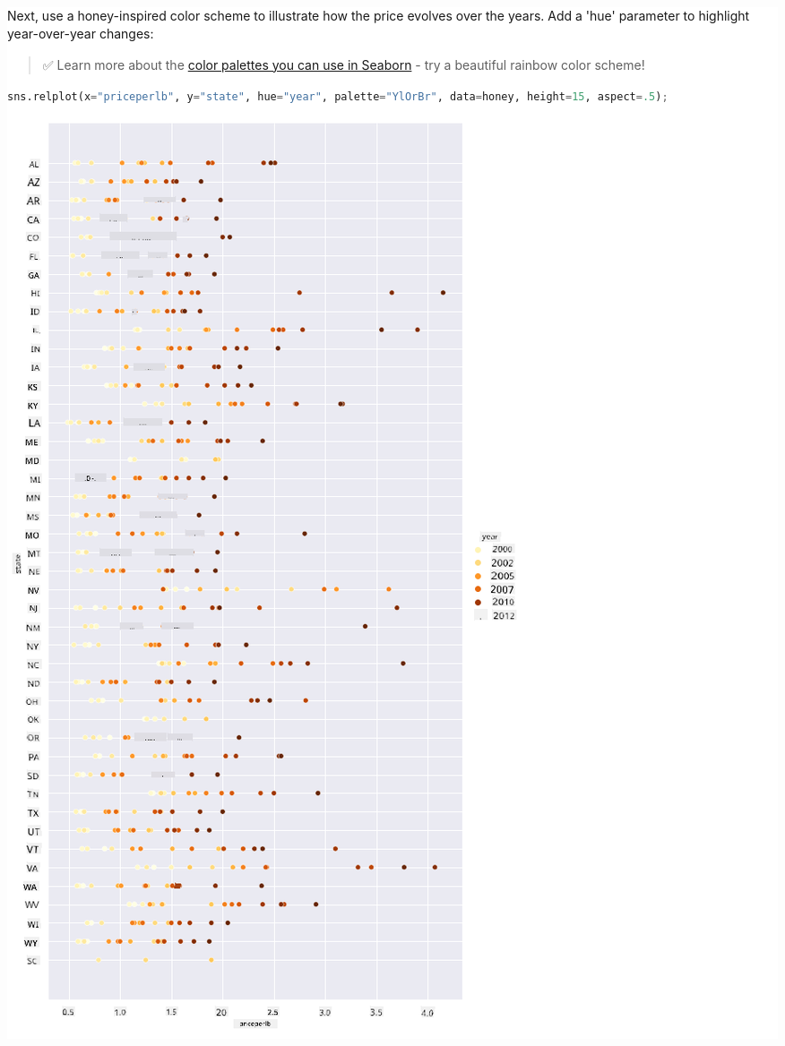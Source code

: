 Next, use a honey-inspired color scheme to illustrate how the price evolves over the years. Add a 'hue' parameter to highlight year-over-year changes:

> ✅ Learn more about the [color palettes you can use in Seaborn](https://seaborn.pydata.org/tutorial/color_palettes.html) - try a beautiful rainbow color scheme!

```python
sns.relplot(x="priceperlb", y="state", hue="year", palette="YlOrBr", data=honey, height=15, aspect=.5);
```
![scatterplot 2](../../../../translated_images/scatter2.c0041a58621ca702990b001aa0b20cd68c1e1814417139af8a7211a2bed51c5f.en.png)
